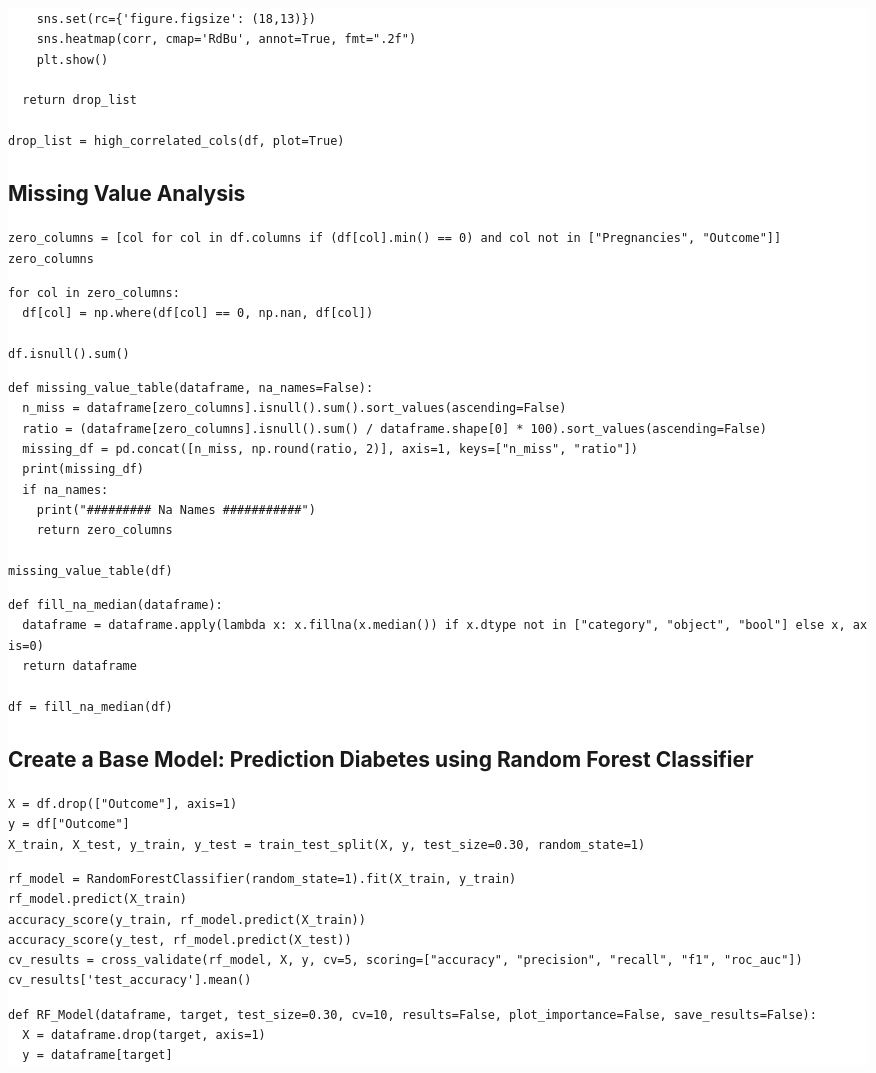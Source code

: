 ```
    sns.set(rc={'figure.figsize': (18,13)})
    sns.heatmap(corr, cmap='RdBu', annot=True, fmt=".2f")
    plt.show()

  return drop_list

drop_list = high_correlated_cols(df, plot=True)
```

## Missing Value Analysis
```
zero_columns = [col for col in df.columns if (df[col].min() == 0) and col not in ["Pregnancies", "Outcome"]]
zero_columns
```
```
for col in zero_columns:
  df[col] = np.where(df[col] == 0, np.nan, df[col])

df.isnull().sum()
```
```
def missing_value_table(dataframe, na_names=False):
  n_miss = dataframe[zero_columns].isnull().sum().sort_values(ascending=False)
  ratio = (dataframe[zero_columns].isnull().sum() / dataframe.shape[0] * 100).sort_values(ascending=False)
  missing_df = pd.concat([n_miss, np.round(ratio, 2)], axis=1, keys=["n_miss", "ratio"])
  print(missing_df)
  if na_names:
    print("######### Na Names ###########")
    return zero_columns

missing_value_table(df)
```
```
def fill_na_median(dataframe):
  dataframe = dataframe.apply(lambda x: x.fillna(x.median()) if x.dtype not in ["category", "object", "bool"] else x, axis=0)
  return dataframe

df = fill_na_median(df)
```

## Create a Base Model: Prediction Diabetes using Random Forest Classifier

```
X = df.drop(["Outcome"], axis=1)
y = df["Outcome"]
X_train, X_test, y_train, y_test = train_test_split(X, y, test_size=0.30, random_state=1)
```
```
rf_model = RandomForestClassifier(random_state=1).fit(X_train, y_train)
rf_model.predict(X_train)
accuracy_score(y_train, rf_model.predict(X_train))
accuracy_score(y_test, rf_model.predict(X_test))
cv_results = cross_validate(rf_model, X, y, cv=5, scoring=["accuracy", "precision", "recall", "f1", "roc_auc"])
cv_results['test_accuracy'].mean()
```
```
def RF_Model(dataframe, target, test_size=0.30, cv=10, results=False, plot_importance=False, save_results=False):
  X = dataframe.drop(target, axis=1)
  y = dataframe[target]
```